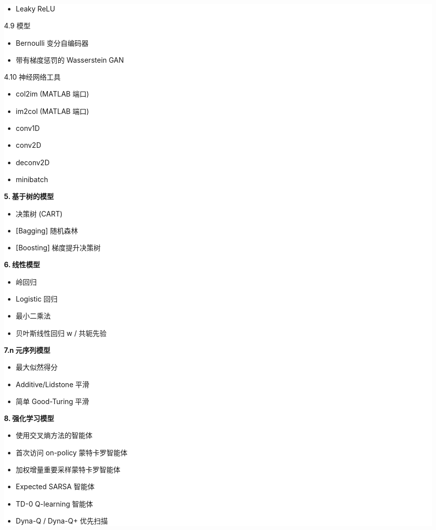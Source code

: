 *   Leaky ReLU
    

4.9 模型

*   Bernoulli 变分自编码器
    
*   带有梯度惩罚的 Wasserstein GAN
    

4.10 神经网络工具

*   col2im (MATLAB 端口)
    
*   im2col (MATLAB 端口)
    
*   conv1D
    
*   conv2D
    
*   deconv2D
    
*   minibatch
    

**5. 基于树的模型**

*   决策树 (CART)
    
*   [Bagging] 随机森林
    
*   [Boosting] 梯度提升决策树
    

**6. 线性模型**

*   岭回归
    
*   Logistic 回归
    
*   最小二乘法
    
*   贝叶斯线性回归 w / 共轭先验
    

**7.n 元序列模型**

*   最大似然得分
    
*   Additive/Lidstone 平滑
    
*   简单 Good-Turing 平滑
    

**8. 强化学习模型**

*   使用交叉熵方法的智能体
    
*   首次访问 on-policy 蒙特卡罗智能体
    
*   加权增量重要采样蒙特卡罗智能体
    
*   Expected SARSA 智能体
    
*   TD-0 Q-learning 智能体
    
*   Dyna-Q / Dyna-Q+ 优先扫描
    